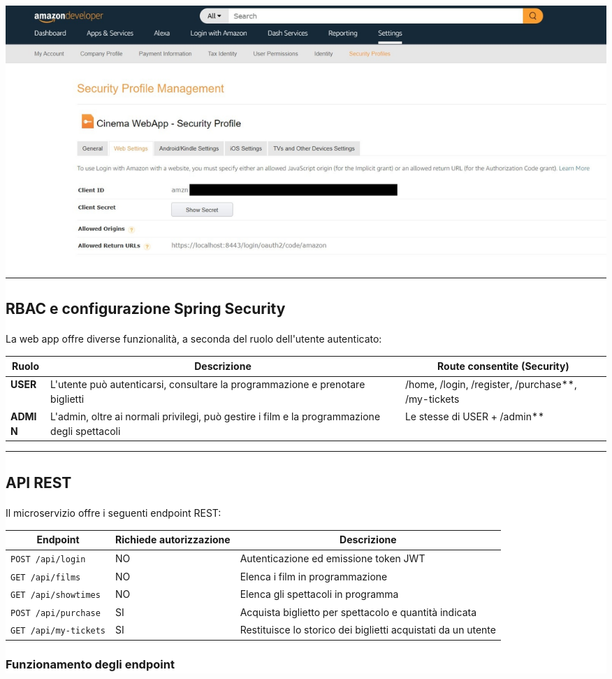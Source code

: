 ![](./images/amzn2.jpg)

---

## RBAC e configurazione Spring Security

La web app offre diverse funzionalità, a seconda del ruolo dell'utente autenticato:

| Ruolo | Descrizione | Route consentite (Security) |
|---------|---------|---------|
| **USER** | L'utente può autenticarsi, consultare la programmazione e prenotare biglietti | /home, /login, /register, /purchase**, /my-tickets |
| **ADMIN** | L'admin, oltre ai normali privilegi, può gestire i film e la programmazione degli spettacoli | Le stesse di USER + /admin**|

---

## API REST

Il microservizio offre i seguenti endpoint REST:

| Endpoint | Richiede autorizzazione | Descrizione |
|---------|---------|---------|
| `POST /api/login` | NO | Autenticazione ed emissione token JWT |
| `GET /api/films` | NO | Elenca i film in programmazione |
| `GET /api/showtimes` | NO | Elenca gli spettacoli in programma |
| `POST /api/purchase` | SI | Acquista biglietto per spettacolo e quantità indicata |
| `GET /api/my-tickets` | SI | Restituisce lo storico dei biglietti acquistati da un utente |

### Funzionamento degli endpoint
